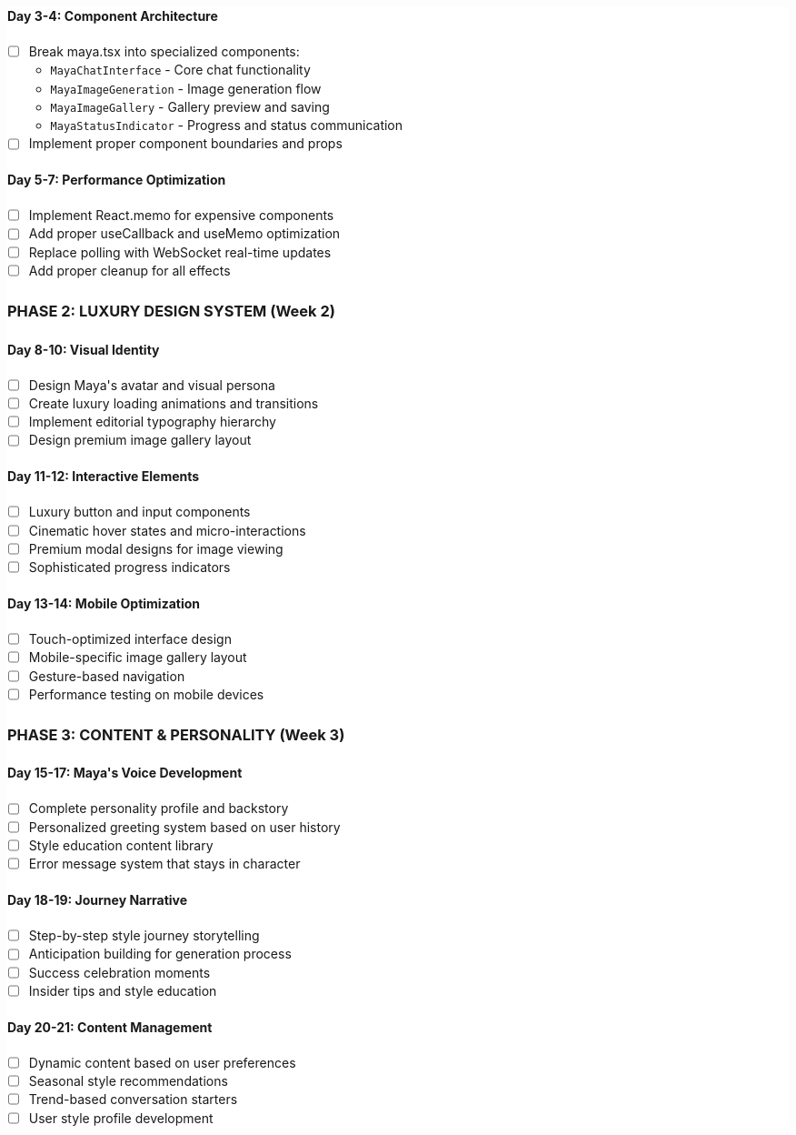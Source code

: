#### Day 3-4: Component Architecture
- [ ] Break maya.tsx into specialized components:
  - `MayaChatInterface` - Core chat functionality
  - `MayaImageGeneration` - Image generation flow
  - `MayaImageGallery` - Gallery preview and saving
  - `MayaStatusIndicator` - Progress and status communication
- [ ] Implement proper component boundaries and props

#### Day 5-7: Performance Optimization
- [ ] Implement React.memo for expensive components
- [ ] Add proper useCallback and useMemo optimization
- [ ] Replace polling with WebSocket real-time updates
- [ ] Add proper cleanup for all effects

### PHASE 2: LUXURY DESIGN SYSTEM (Week 2)
#### Day 8-10: Visual Identity
- [ ] Design Maya's avatar and visual persona
- [ ] Create luxury loading animations and transitions
- [ ] Implement editorial typography hierarchy
- [ ] Design premium image gallery layout

#### Day 11-12: Interactive Elements
- [ ] Luxury button and input components
- [ ] Cinematic hover states and micro-interactions
- [ ] Premium modal designs for image viewing
- [ ] Sophisticated progress indicators

#### Day 13-14: Mobile Optimization
- [ ] Touch-optimized interface design
- [ ] Mobile-specific image gallery layout
- [ ] Gesture-based navigation
- [ ] Performance testing on mobile devices

### PHASE 3: CONTENT & PERSONALITY (Week 3)
#### Day 15-17: Maya's Voice Development
- [ ] Complete personality profile and backstory
- [ ] Personalized greeting system based on user history
- [ ] Style education content library
- [ ] Error message system that stays in character

#### Day 18-19: Journey Narrative
- [ ] Step-by-step style journey storytelling
- [ ] Anticipation building for generation process
- [ ] Success celebration moments
- [ ] Insider tips and style education

#### Day 20-21: Content Management
- [ ] Dynamic content based on user preferences
- [ ] Seasonal style recommendations
- [ ] Trend-based conversation starters
- [ ] User style profile development
